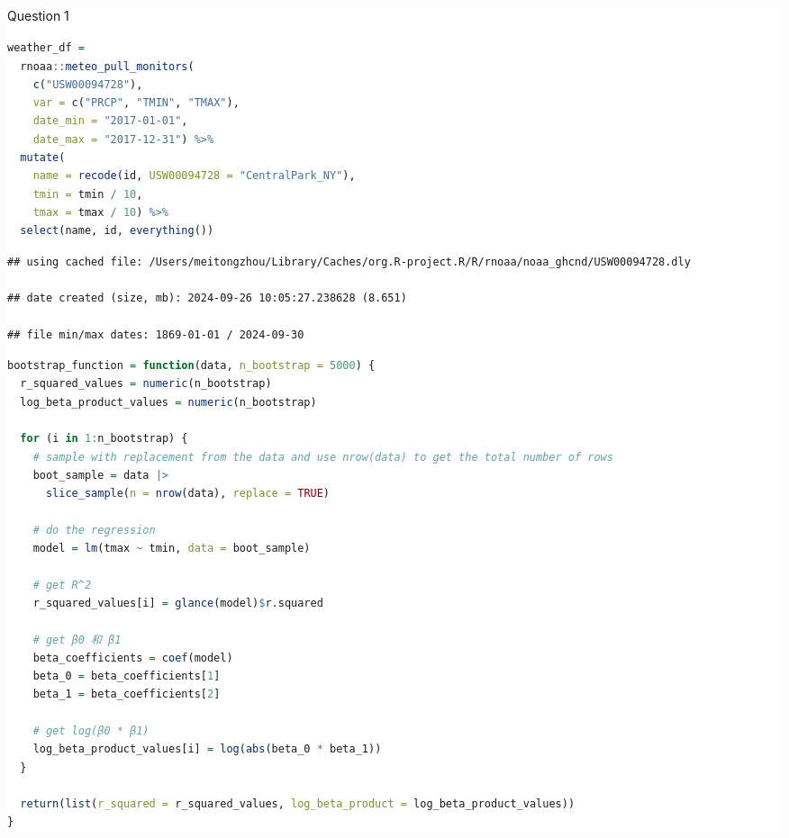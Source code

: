 Question 1

``` r
weather_df = 
  rnoaa::meteo_pull_monitors(
    c("USW00094728"),
    var = c("PRCP", "TMIN", "TMAX"), 
    date_min = "2017-01-01",
    date_max = "2017-12-31") %>%
  mutate(
    name = recode(id, USW00094728 = "CentralPark_NY"),
    tmin = tmin / 10,
    tmax = tmax / 10) %>%
  select(name, id, everything())
```

    ## using cached file: /Users/meitongzhou/Library/Caches/org.R-project.R/R/rnoaa/noaa_ghcnd/USW00094728.dly

    ## date created (size, mb): 2024-09-26 10:05:27.238628 (8.651)

    ## file min/max dates: 1869-01-01 / 2024-09-30

``` r
bootstrap_function = function(data, n_bootstrap = 5000) {
  r_squared_values = numeric(n_bootstrap)
  log_beta_product_values = numeric(n_bootstrap)
  
  for (i in 1:n_bootstrap) {
    # sample with replacement from the data and use nrow(data) to get the total number of rows
    boot_sample = data |>
      slice_sample(n = nrow(data), replace = TRUE)
    
    # do the regression
    model = lm(tmax ~ tmin, data = boot_sample)
    
    # get R^2
    r_squared_values[i] = glance(model)$r.squared
    
    # get β0 和 β1
    beta_coefficients = coef(model)
    beta_0 = beta_coefficients[1]
    beta_1 = beta_coefficients[2]
    
    # get log(β0 * β1)
    log_beta_product_values[i] = log(abs(beta_0 * beta_1))
  }
  
  return(list(r_squared = r_squared_values, log_beta_product = log_beta_product_values))
}
```
